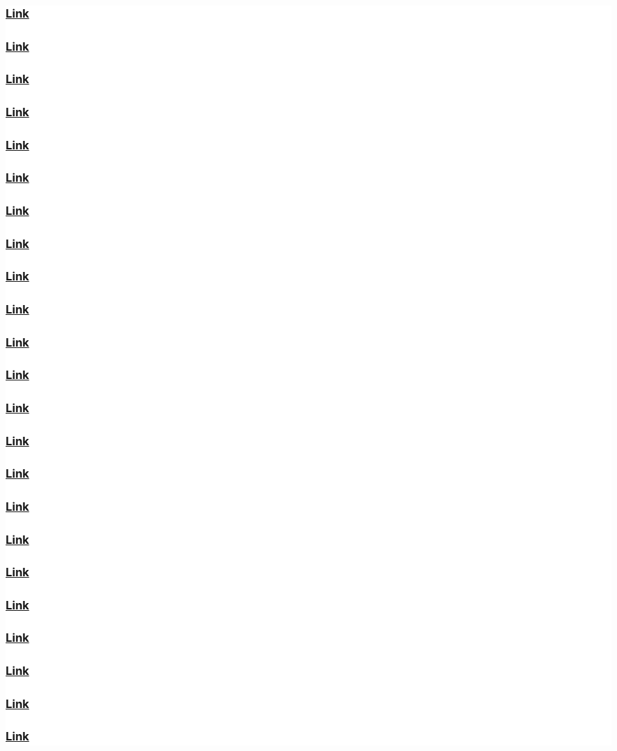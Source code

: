 ### [Link](https://images.dog.ceo/breeds/whippet/n02091134_7145.jpg)
### [Link](https://images.dog.ceo/breeds/whippet/n02091134_7232.jpg)
### [Link](https://images.dog.ceo/breeds/whippet/n02091134_7310.jpg)
### [Link](https://images.dog.ceo/breeds/whippet/n02091134_732.jpg)
### [Link](https://images.dog.ceo/breeds/whippet/n02091134_7375.jpg)
### [Link](https://images.dog.ceo/breeds/whippet/n02091134_738.jpg)
### [Link](https://images.dog.ceo/breeds/whippet/n02091134_7528.jpg)
### [Link](https://images.dog.ceo/breeds/whippet/n02091134_755.jpg)
### [Link](https://images.dog.ceo/breeds/whippet/n02091134_7567.jpg)
### [Link](https://images.dog.ceo/breeds/whippet/n02091134_7606.jpg)
### [Link](https://images.dog.ceo/breeds/whippet/n02091134_7661.jpg)
### [Link](https://images.dog.ceo/breeds/whippet/n02091134_7736.jpg)
### [Link](https://images.dog.ceo/breeds/whippet/n02091134_7748.jpg)
### [Link](https://images.dog.ceo/breeds/whippet/n02091134_7794.jpg)
### [Link](https://images.dog.ceo/breeds/whippet/n02091134_7796.jpg)
### [Link](https://images.dog.ceo/breeds/whippet/n02091134_7862.jpg)
### [Link](https://images.dog.ceo/breeds/whippet/n02091134_7935.jpg)
### [Link](https://images.dog.ceo/breeds/whippet/n02091134_835.jpg)
### [Link](https://images.dog.ceo/breeds/whippet/n02091134_842.jpg)
### [Link](https://images.dog.ceo/breeds/whippet/n02091134_9.jpg)
### [Link](https://images.dog.ceo/breeds/whippet/n02091134_917.jpg)
### [Link](https://images.dog.ceo/breeds/whippet/n02091134_9398.jpg)
### [Link](https://images.dog.ceo/breeds/whippet/n02091134_9433.jpg)